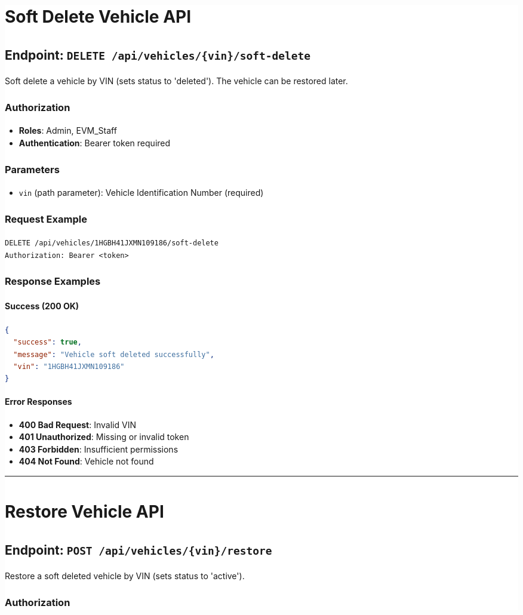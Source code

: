 # Soft Delete Vehicle API

## Endpoint: `DELETE /api/vehicles/{vin}/soft-delete`

Soft delete a vehicle by VIN (sets status to 'deleted'). The vehicle can be restored later.

### Authorization

- **Roles**: Admin, EVM_Staff
- **Authentication**: Bearer token required

### Parameters

- `vin` (path parameter): Vehicle Identification Number (required)

### Request Example

```http
DELETE /api/vehicles/1HGBH41JXMN109186/soft-delete
Authorization: Bearer <token>
```

### Response Examples

#### Success (200 OK)

```json
{
  "success": true,
  "message": "Vehicle soft deleted successfully",
  "vin": "1HGBH41JXMN109186"
}
```

#### Error Responses

- **400 Bad Request**: Invalid VIN
- **401 Unauthorized**: Missing or invalid token
- **403 Forbidden**: Insufficient permissions
- **404 Not Found**: Vehicle not found

---

# Restore Vehicle API

## Endpoint: `POST /api/vehicles/{vin}/restore`

Restore a soft deleted vehicle by VIN (sets status to 'active').

### Authorization
